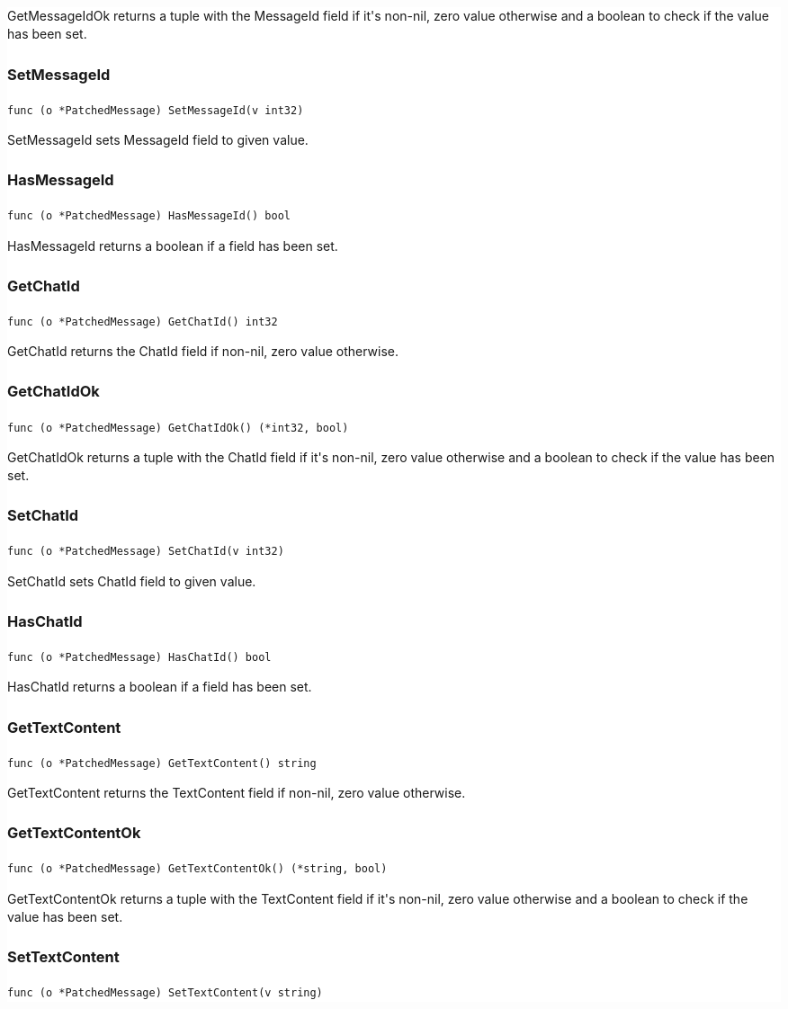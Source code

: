 GetMessageIdOk returns a tuple with the MessageId field if it's non-nil, zero value otherwise
and a boolean to check if the value has been set.

### SetMessageId

`func (o *PatchedMessage) SetMessageId(v int32)`

SetMessageId sets MessageId field to given value.

### HasMessageId

`func (o *PatchedMessage) HasMessageId() bool`

HasMessageId returns a boolean if a field has been set.

### GetChatId

`func (o *PatchedMessage) GetChatId() int32`

GetChatId returns the ChatId field if non-nil, zero value otherwise.

### GetChatIdOk

`func (o *PatchedMessage) GetChatIdOk() (*int32, bool)`

GetChatIdOk returns a tuple with the ChatId field if it's non-nil, zero value otherwise
and a boolean to check if the value has been set.

### SetChatId

`func (o *PatchedMessage) SetChatId(v int32)`

SetChatId sets ChatId field to given value.

### HasChatId

`func (o *PatchedMessage) HasChatId() bool`

HasChatId returns a boolean if a field has been set.

### GetTextContent

`func (o *PatchedMessage) GetTextContent() string`

GetTextContent returns the TextContent field if non-nil, zero value otherwise.

### GetTextContentOk

`func (o *PatchedMessage) GetTextContentOk() (*string, bool)`

GetTextContentOk returns a tuple with the TextContent field if it's non-nil, zero value otherwise
and a boolean to check if the value has been set.

### SetTextContent

`func (o *PatchedMessage) SetTextContent(v string)`
